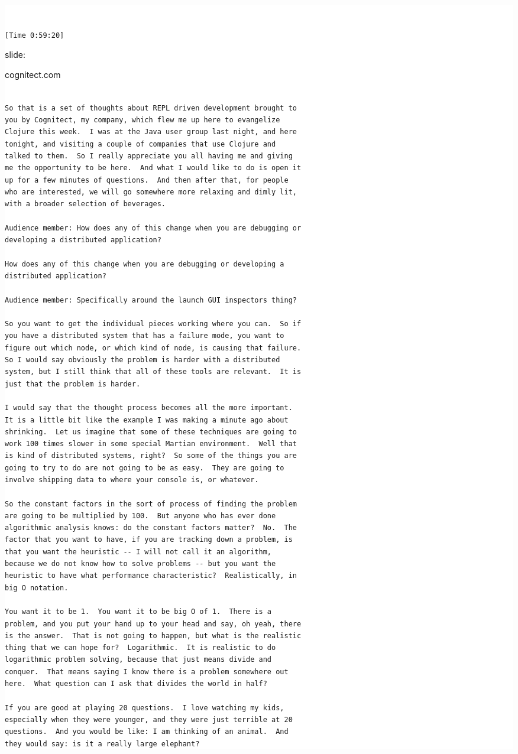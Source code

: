 ```


[Time 0:59:20]

```
slide:

cognitect.com
```

So that is a set of thoughts about REPL driven development brought to
you by Cognitect, my company, which flew me up here to evangelize
Clojure this week.  I was at the Java user group last night, and here
tonight, and visiting a couple of companies that use Clojure and
talked to them.  So I really appreciate you all having me and giving
me the opportunity to be here.  And what I would like to do is open it
up for a few minutes of questions.  And then after that, for people
who are interested, we will go somewhere more relaxing and dimly lit,
with a broader selection of beverages.

Audience member: How does any of this change when you are debugging or
developing a distributed application?

How does any of this change when you are debugging or developing a
distributed application?

Audience member: Specifically around the launch GUI inspectors thing?

So you want to get the individual pieces working where you can.  So if
you have a distributed system that has a failure mode, you want to
figure out which node, or which kind of node, is causing that failure.
So I would say obviously the problem is harder with a distributed
system, but I still think that all of these tools are relevant.  It is
just that the problem is harder.

I would say that the thought process becomes all the more important.
It is a little bit like the example I was making a minute ago about
shrinking.  Let us imagine that some of these techniques are going to
work 100 times slower in some special Martian environment.  Well that
is kind of distributed systems, right?  So some of the things you are
going to try to do are not going to be as easy.  They are going to
involve shipping data to where your console is, or whatever.

So the constant factors in the sort of process of finding the problem
are going to be multiplied by 100.  But anyone who has ever done
algorithmic analysis knows: do the constant factors matter?  No.  The
factor that you want to have, if you are tracking down a problem, is
that you want the heuristic -- I will not call it an algorithm,
because we do not know how to solve problems -- but you want the
heuristic to have what performance characteristic?  Realistically, in
big O notation.

You want it to be 1.  You want it to be big O of 1.  There is a
problem, and you put your hand up to your head and say, oh yeah, there
is the answer.  That is not going to happen, but what is the realistic
thing that we can hope for?  Logarithmic.  It is realistic to do
logarithmic problem solving, because that just means divide and
conquer.  That means saying I know there is a problem somewhere out
here.  What question can I ask that divides the world in half?

If you are good at playing 20 questions.  I love watching my kids,
especially when they were younger, and they were just terrible at 20
questions.  And you would be like: I am thinking of an animal.  And
they would say: is it a really large elephant?
```